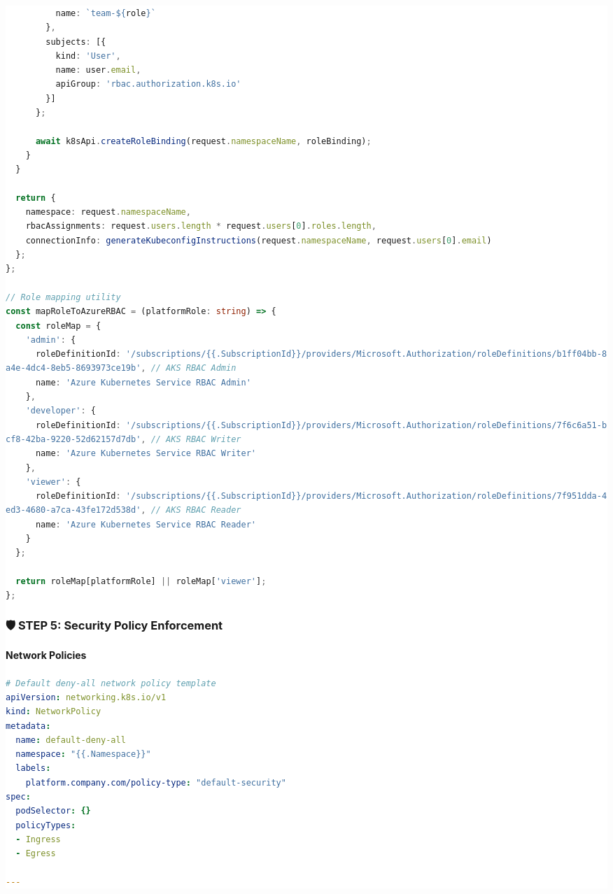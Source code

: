 ```typescript
          name: `team-${role}`
        },
        subjects: [{
          kind: 'User',
          name: user.email,
          apiGroup: 'rbac.authorization.k8s.io'
        }]
      };

      await k8sApi.createRoleBinding(request.namespaceName, roleBinding);
    }
  }

  return {
    namespace: request.namespaceName,
    rbacAssignments: request.users.length * request.users[0].roles.length,
    connectionInfo: generateKubeconfigInstructions(request.namespaceName, request.users[0].email)
  };
};

// Role mapping utility
const mapRoleToAzureRBAC = (platformRole: string) => {
  const roleMap = {
    'admin': {
      roleDefinitionId: '/subscriptions/{{.SubscriptionId}}/providers/Microsoft.Authorization/roleDefinitions/b1ff04bb-8a4e-4dc4-8eb5-8693973ce19b', // AKS RBAC Admin
      name: 'Azure Kubernetes Service RBAC Admin'
    },
    'developer': {
      roleDefinitionId: '/subscriptions/{{.SubscriptionId}}/providers/Microsoft.Authorization/roleDefinitions/7f6c6a51-bcf8-42ba-9220-52d62157d7db', // AKS RBAC Writer
      name: 'Azure Kubernetes Service RBAC Writer'
    },
    'viewer': {
      roleDefinitionId: '/subscriptions/{{.SubscriptionId}}/providers/Microsoft.Authorization/roleDefinitions/7f951dda-4ed3-4680-a7ca-43fe172d538d', // AKS RBAC Reader
      name: 'Azure Kubernetes Service RBAC Reader'
    }
  };
  
  return roleMap[platformRole] || roleMap['viewer'];
};
```

### 🛡️ STEP 5: Security Policy Enforcement

#### Network Policies
```yaml
# Default deny-all network policy template
apiVersion: networking.k8s.io/v1
kind: NetworkPolicy
metadata:
  name: default-deny-all
  namespace: "{{.Namespace}}"
  labels:
    platform.company.com/policy-type: "default-security"
spec:
  podSelector: {}
  policyTypes:
  - Ingress
  - Egress
  
---
```